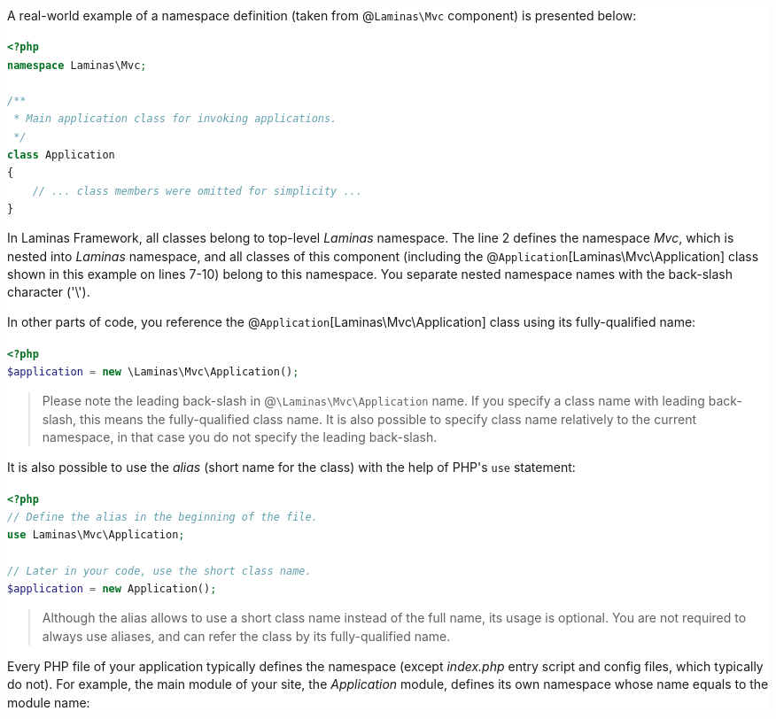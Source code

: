 A real-world example of a namespace definition (taken from @`Laminas\Mvc` component) is presented
below:

~~~php
<?php
namespace Laminas\Mvc;

/**
 * Main application class for invoking applications.
 */
class Application
{
    // ... class members were omitted for simplicity ...
}
~~~

In Laminas Framework, all classes belong to top-level *Laminas* namespace.
The line 2 defines the namespace *Mvc*, which is nested into *Laminas* namespace,
and all classes of this component (including the @`Application`[Laminas\Mvc\Application] class shown in
this example on lines 7-10) belong to this namespace. You separate nested
namespace names with the back-slash character ('\\').

In other parts of code, you reference the @`Application`[Laminas\Mvc\Application] class using
its fully-qualified name:

~~~php
<?php
$application = new \Laminas\Mvc\Application();
~~~

> Please note the leading back-slash in @`\Laminas\Mvc\Application`
name. If you specify a class name with leading back-slash, this means the fully-qualified class name.
It is also possible to specify class name relatively to the current namespace, in that case you do not
specify the leading back-slash.

It is also possible to use the *alias* (short name for the class) with the
help of PHP's `use` statement:

~~~php
<?php
// Define the alias in the beginning of the file.
use Laminas\Mvc\Application;

// Later in your code, use the short class name.
$application = new Application();
~~~

> Although the alias allows to use a short class name instead of the full name,
> its usage is optional. You are not required to always use aliases, and can
> refer the class by its fully-qualified name.

Every PHP file of your application typically defines the namespace
(except *index.php* entry script and config files, which typically do not).
For example, the main module of your site, the *Application* module,
defines its own namespace whose name equals to the module name:


[^controller]: `IndexController` class is the default controller for the skeleton website.